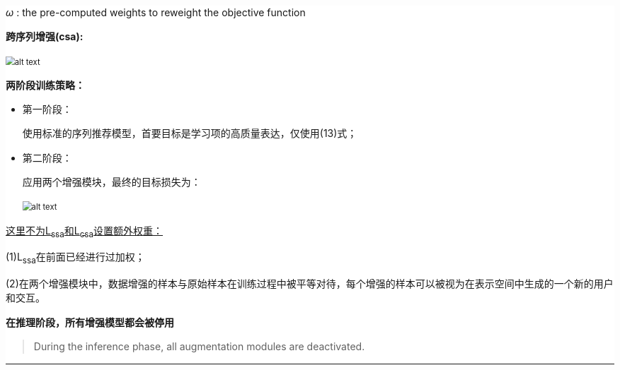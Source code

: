 *ω* : the pre-computed weights to reweight the objective function

**跨序列增强(csa):**

<p>
    <img src="https://hhhi21g.github.io/assets/img/SR/ar02/a11.png" alt="alt text" style="zoom:80%;"/>
</p>


**两阶段训练策略：**

- 第一阶段：

  使用标准的序列推荐模型，首要目标是学习项的高质量表达，仅使用(13)式；

- 第二阶段：

  应用两个增强模块，最终的目标损失为：

  <p>
      <img src="https://hhhi21g.github.io/assets/img/SR/ar02/a12.png" alt="alt text" style="zoom:80%;"/>
  </p>

<u>这里不为L<sub>ssa</sub>和L<sub>csa</sub>设置额外权重：</u>

(1)L<sub>ssa</sub>在前面已经进行过加权；

(2)在两个增强模块中，数据增强的样本与原始样本在训练过程中被平等对待，每个增强的样本可以被视为在表示空间中生成的一个新的用户和交互。

**在推理阶段，所有增强模型都会被停用**

> During the inference phase, all augmentation modules are deactivated.

------

